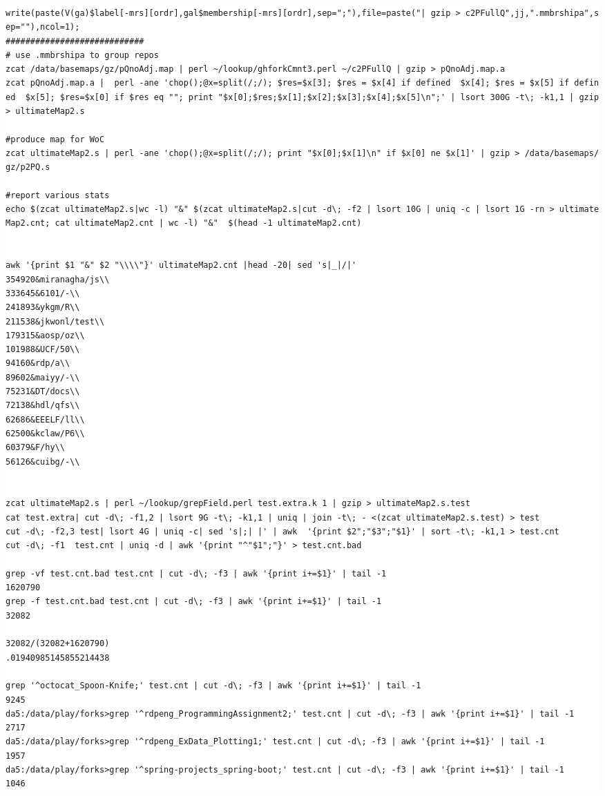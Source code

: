 ```
write(paste(V(ga)$label[-mrs][ordr],gal$membership[-mrs][ordr],sep=";"),file=paste("| gzip > c2PFullQ",jj,".mmbrshipa",sep=""),ncol=1);
############################
# use .mmbrshipa to group repos
zcat /data/basemaps/gz/pQnoAdj.map | perl ~/lookup/ghforkCmnt3.perl ~/c2PFullQ | gzip > pQnoAdj.map.a
zcat pQnoAdj.map.a |  perl -ane 'chop();@x=split(/;/); $res=$x[3]; $res = $x[4] if defined  $x[4]; $res = $x[5] if defined  $x[5]; $res=$x[0] if $res eq ""; print "$x[0];$res;$x[1];$x[2];$x[3];$x[4];$x[5]\n";' | lsort 300G -t\; -k1,1 | gzip > ultimateMap2.s

#produce map for WoC
zcat ultimateMap2.s | perl -ane 'chop();@x=split(/;/); print "$x[0];$x[1]\n" if $x[0] ne $x[1]' | gzip > /data/basemaps/gz/p2PQ.s

#report various stats
echo $(zcat ultimateMap2.s|wc -l) "&" $(zcat ultimateMap2.s|cut -d\; -f2 | lsort 10G | uniq -c | lsort 1G -rn > ultimateMap2.cnt; cat ultimateMap2.cnt | wc -l) "&"  $(head -1 ultimateMap2.cnt)


awk '{print $1 "&" $2 "\\\\"}' ultimateMap2.cnt |head -20| sed 's|_|/|'
354920&miranagha/js\\
333645&6101/-\\
241893&ykgm/R\\
211538&jkwonl/test\\
179315&aosp/oz\\
101988&UCF/50\\
94160&rdp/a\\
89602&maiyy/-\\
75231&DT/docs\\
72138&hdl/qfs\\
62686&EEELF/ll\\
62500&kclaw/P6\\
60379&F/hy\\
56126&cuibg/-\\


zcat ultimateMap2.s | perl ~/lookup/grepField.perl test.extra.k 1 | gzip > ultimateMap2.s.test
cat test.extra| cut -d\; -f1,2 | lsort 9G -t\; -k1,1 | uniq | join -t\; - <(zcat ultimateMap2.s.test) > test
cut -d\; -f2,3 test| lsort 4G | uniq -c| sed 's|;| |' | awk  '{print $2";"$3";"$1}' | sort -t\; -k1,1 > test.cnt
cut -d\; -f1  test.cnt | uniq -d | awk '{print "^"$1";"}' > test.cnt.bad

grep -vf test.cnt.bad test.cnt | cut -d\; -f3 | awk '{print i+=$1}' | tail -1
1620790
grep -f test.cnt.bad test.cnt | cut -d\; -f3 | awk '{print i+=$1}' | tail -1
32082

32082/(32082+1620790)
.01940985145855214438

grep '^octocat_Spoon-Knife;' test.cnt | cut -d\; -f3 | awk '{print i+=$1}' | tail -1                                                                                          
9245
da5:/data/play/forks>grep '^rdpeng_ProgrammingAssignment2;' test.cnt | cut -d\; -f3 | awk '{print i+=$1}' | tail -1                                                                                
2717
da5:/data/play/forks>grep '^rdpeng_ExData_Plotting1;' test.cnt | cut -d\; -f3 | awk '{print i+=$1}' | tail -1
1957
da5:/data/play/forks>grep '^spring-projects_spring-boot;' test.cnt | cut -d\; -f3 | awk '{print i+=$1}' | tail -1
1046
```